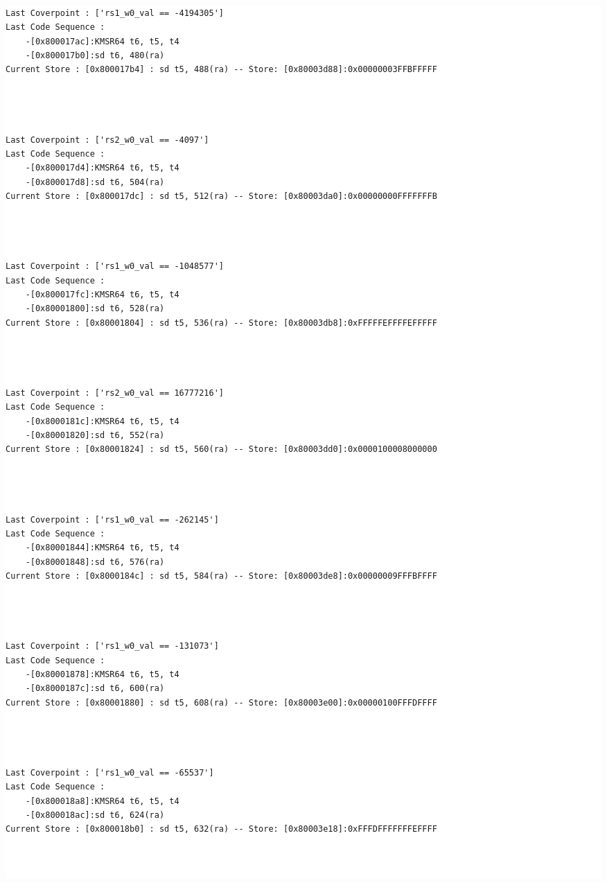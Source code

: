 ```
Last Coverpoint : ['rs1_w0_val == -4194305']
Last Code Sequence : 
	-[0x800017ac]:KMSR64 t6, t5, t4
	-[0x800017b0]:sd t6, 480(ra)
Current Store : [0x800017b4] : sd t5, 488(ra) -- Store: [0x80003d88]:0x00000003FFBFFFFF




Last Coverpoint : ['rs2_w0_val == -4097']
Last Code Sequence : 
	-[0x800017d4]:KMSR64 t6, t5, t4
	-[0x800017d8]:sd t6, 504(ra)
Current Store : [0x800017dc] : sd t5, 512(ra) -- Store: [0x80003da0]:0x00000000FFFFFFFB




Last Coverpoint : ['rs1_w0_val == -1048577']
Last Code Sequence : 
	-[0x800017fc]:KMSR64 t6, t5, t4
	-[0x80001800]:sd t6, 528(ra)
Current Store : [0x80001804] : sd t5, 536(ra) -- Store: [0x80003db8]:0xFFFFFEFFFFEFFFFF




Last Coverpoint : ['rs2_w0_val == 16777216']
Last Code Sequence : 
	-[0x8000181c]:KMSR64 t6, t5, t4
	-[0x80001820]:sd t6, 552(ra)
Current Store : [0x80001824] : sd t5, 560(ra) -- Store: [0x80003dd0]:0x0000100008000000




Last Coverpoint : ['rs1_w0_val == -262145']
Last Code Sequence : 
	-[0x80001844]:KMSR64 t6, t5, t4
	-[0x80001848]:sd t6, 576(ra)
Current Store : [0x8000184c] : sd t5, 584(ra) -- Store: [0x80003de8]:0x00000009FFFBFFFF




Last Coverpoint : ['rs1_w0_val == -131073']
Last Code Sequence : 
	-[0x80001878]:KMSR64 t6, t5, t4
	-[0x8000187c]:sd t6, 600(ra)
Current Store : [0x80001880] : sd t5, 608(ra) -- Store: [0x80003e00]:0x00000100FFFDFFFF




Last Coverpoint : ['rs1_w0_val == -65537']
Last Code Sequence : 
	-[0x800018a8]:KMSR64 t6, t5, t4
	-[0x800018ac]:sd t6, 624(ra)
Current Store : [0x800018b0] : sd t5, 632(ra) -- Store: [0x80003e18]:0xFFFDFFFFFFFEFFFF




```